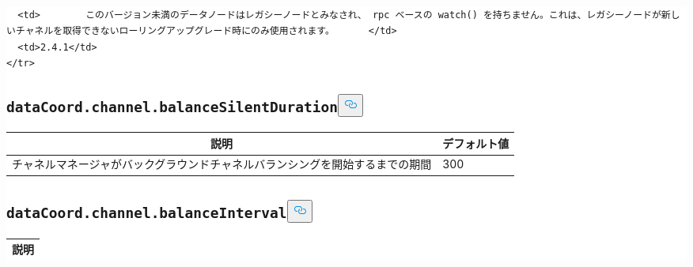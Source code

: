       <td>        このバージョン未満のデータノードはレガシーノードとみなされ、 rpc ベースの watch() を持ちません。これは、レガシーノードが新しいチャネルを取得できないローリングアップグレード時にのみ使用されます。      </td>
      <td>2.4.1</td>
    </tr>
  </tbody>
</table>
<h2 id="dataCoordchannelbalanceSilentDuration" class="common-anchor-header"><code translate="no">dataCoord.channel.balanceSilentDuration</code><button data-href="#dataCoordchannelbalanceSilentDuration" class="anchor-icon" translate="no">
      <svg translate="no"
        aria-hidden="true"
        focusable="false"
        height="20"
        version="1.1"
        viewBox="0 0 16 16"
        width="16"
      >
        <path
          fill="#0092E4"
          fill-rule="evenodd"
          d="M4 9h1v1H4c-1.5 0-3-1.69-3-3.5S2.55 3 4 3h4c1.45 0 3 1.69 3 3.5 0 1.41-.91 2.72-2 3.25V8.59c.58-.45 1-1.27 1-2.09C10 5.22 8.98 4 8 4H4c-.98 0-2 1.22-2 2.5S3 9 4 9zm9-3h-1v1h1c1 0 2 1.22 2 2.5S13.98 12 13 12H9c-.98 0-2-1.22-2-2.5 0-.83.42-1.64 1-2.09V6.25c-1.09.53-2 1.84-2 3.25C6 11.31 7.55 13 9 13h4c1.45 0 3-1.69 3-3.5S14.5 6 13 6z"
        ></path>
      </svg>
    </button></h2><table id="dataCoord.channel.balanceSilentDuration">
  <thead>
    <tr>
      <th class="width80">説明</th>
      <th class="width20">デフォルト値</th> 
    </tr>
  </thead>
  <tbody>
    <tr>
      <td>        チャネルマネージャがバックグラウンドチャネルバランシングを開始するまでの期間      </td>
      <td>300</td>
    </tr>
  </tbody>
</table>
<h2 id="dataCoordchannelbalanceInterval" class="common-anchor-header"><code translate="no">dataCoord.channel.balanceInterval</code><button data-href="#dataCoordchannelbalanceInterval" class="anchor-icon" translate="no">
      <svg translate="no"
        aria-hidden="true"
        focusable="false"
        height="20"
        version="1.1"
        viewBox="0 0 16 16"
        width="16"
      >
        <path
          fill="#0092E4"
          fill-rule="evenodd"
          d="M4 9h1v1H4c-1.5 0-3-1.69-3-3.5S2.55 3 4 3h4c1.45 0 3 1.69 3 3.5 0 1.41-.91 2.72-2 3.25V8.59c.58-.45 1-1.27 1-2.09C10 5.22 8.98 4 8 4H4c-.98 0-2 1.22-2 2.5S3 9 4 9zm9-3h-1v1h1c1 0 2 1.22 2 2.5S13.98 12 13 12H9c-.98 0-2-1.22-2-2.5 0-.83.42-1.64 1-2.09V6.25c-1.09.53-2 1.84-2 3.25C6 11.31 7.55 13 9 13h4c1.45 0 3-1.69 3-3.5S14.5 6 13 6z"
        ></path>
      </svg>
    </button></h2><table id="dataCoord.channel.balanceInterval">
  <thead>
    <tr>
      <th class="width80">説明</th>